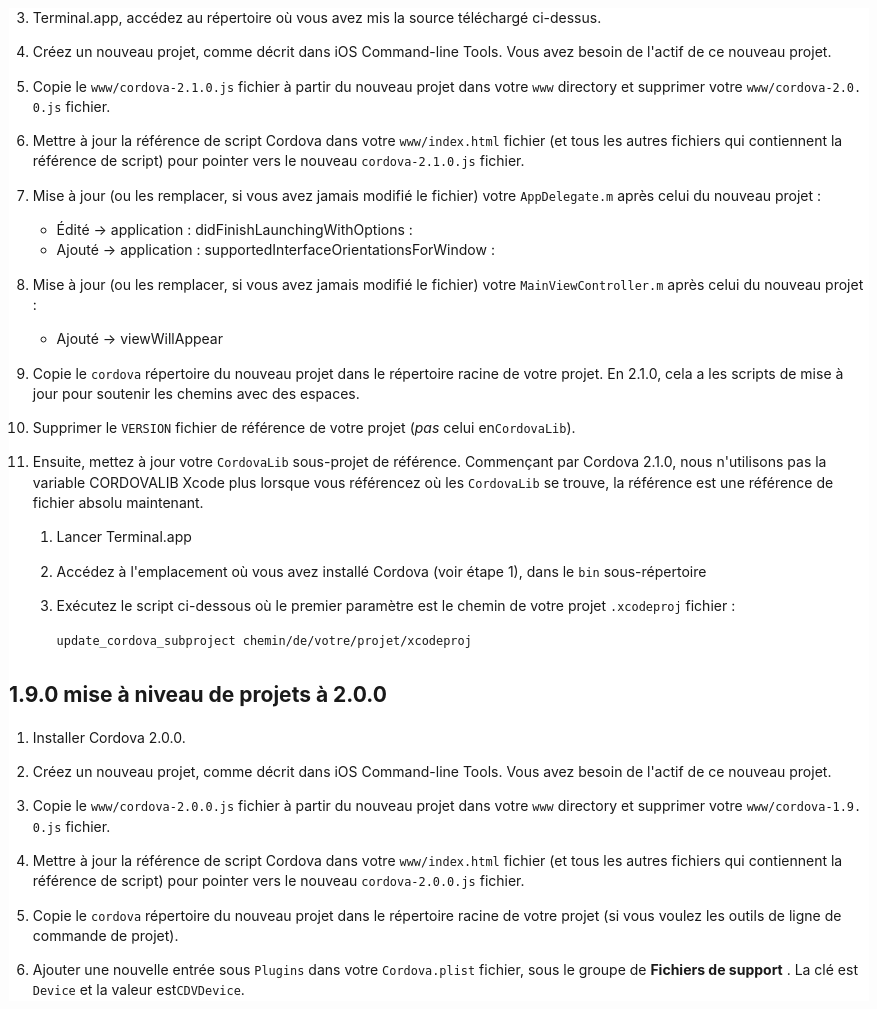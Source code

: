 3.  Terminal.app, accédez au répertoire où vous avez mis la source téléchargé ci-dessus.

4.  Créez un nouveau projet, comme décrit dans iOS Command-line Tools. Vous avez besoin de l'actif de ce nouveau projet.

5.  Copie le `www/cordova-2.1.0.js` fichier à partir du nouveau projet dans votre `www` directory et supprimer votre `www/cordova-2.0.0.js` fichier.

6.  Mettre à jour la référence de script Cordova dans votre `www/index.html` fichier (et tous les autres fichiers qui contiennent la référence de script) pour pointer vers le nouveau `cordova-2.1.0.js` fichier.

7.  Mise à jour (ou les remplacer, si vous avez jamais modifié le fichier) votre `AppDelegate.m` après celui du nouveau projet :
    
    *   Édité → application : didFinishLaunchingWithOptions :
    *   Ajouté → application : supportedInterfaceOrientationsForWindow :

8.  Mise à jour (ou les remplacer, si vous avez jamais modifié le fichier) votre `MainViewController.m` après celui du nouveau projet :
    
    *   Ajouté → viewWillAppear

9.  Copie le `cordova` répertoire du nouveau projet dans le répertoire racine de votre projet. En 2.1.0, cela a les scripts de mise à jour pour soutenir les chemins avec des espaces.

10. Supprimer le `VERSION` fichier de référence de votre projet (*pas* celui en`CordovaLib`).

11. Ensuite, mettez à jour votre `CordovaLib` sous-projet de référence. Commençant par Cordova 2.1.0, nous n'utilisons pas la variable CORDOVALIB Xcode plus lorsque vous référencez où les `CordovaLib` se trouve, la référence est une référence de fichier absolu maintenant.
    
    1.  Lancer Terminal.app
    2.  Accédez à l'emplacement où vous avez installé Cordova (voir étape 1), dans le `bin` sous-répertoire
    3.  Exécutez le script ci-dessous où le premier paramètre est le chemin de votre projet `.xcodeproj` fichier :
        
        `update_cordova_subproject chemin/de/votre/projet/xcodeproj`

## 1.9.0 mise à niveau de projets à 2.0.0

1.  Installer Cordova 2.0.0.

2.  Créez un nouveau projet, comme décrit dans iOS Command-line Tools. Vous avez besoin de l'actif de ce nouveau projet.

3.  Copie le `www/cordova-2.0.0.js` fichier à partir du nouveau projet dans votre `www` directory et supprimer votre `www/cordova-1.9.0.js` fichier.

4.  Mettre à jour la référence de script Cordova dans votre `www/index.html` fichier (et tous les autres fichiers qui contiennent la référence de script) pour pointer vers le nouveau `cordova-2.0.0.js` fichier.

5.  Copie le `cordova` répertoire du nouveau projet dans le répertoire racine de votre projet (si vous voulez les outils de ligne de commande de projet).

6.  Ajouter une nouvelle entrée sous `Plugins` dans votre `Cordova.plist` fichier, sous le groupe de **Fichiers de support** . La clé est `Device` et la valeur est`CDVDevice`.
